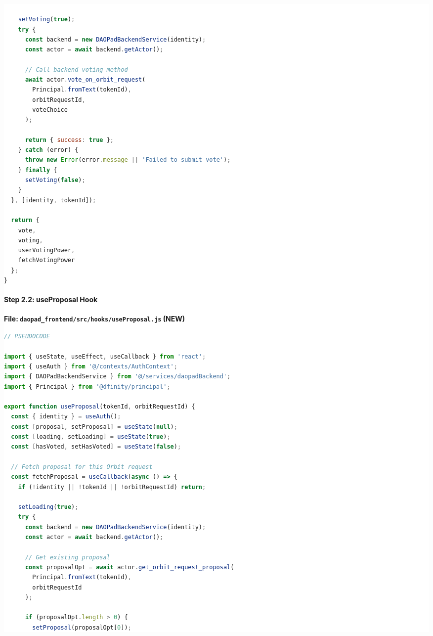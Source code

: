 ```javascript

    setVoting(true);
    try {
      const backend = new DAOPadBackendService(identity);
      const actor = await backend.getActor();

      // Call backend voting method
      await actor.vote_on_orbit_request(
        Principal.fromText(tokenId),
        orbitRequestId,
        voteChoice
      );

      return { success: true };
    } catch (error) {
      throw new Error(error.message || 'Failed to submit vote');
    } finally {
      setVoting(false);
    }
  }, [identity, tokenId]);

  return {
    vote,
    voting,
    userVotingPower,
    fetchVotingPower
  };
}
```

#### Step 2.2: useProposal Hook

**File: `daopad_frontend/src/hooks/useProposal.js` (NEW)**
```javascript
// PSEUDOCODE

import { useState, useEffect, useCallback } from 'react';
import { useAuth } from '@/contexts/AuthContext';
import { DAOPadBackendService } from '@/services/daopadBackend';
import { Principal } from '@dfinity/principal';

export function useProposal(tokenId, orbitRequestId) {
  const { identity } = useAuth();
  const [proposal, setProposal] = useState(null);
  const [loading, setLoading] = useState(true);
  const [hasVoted, setHasVoted] = useState(false);

  // Fetch proposal for this Orbit request
  const fetchProposal = useCallback(async () => {
    if (!identity || !tokenId || !orbitRequestId) return;

    setLoading(true);
    try {
      const backend = new DAOPadBackendService(identity);
      const actor = await backend.getActor();

      // Get existing proposal
      const proposalOpt = await actor.get_orbit_request_proposal(
        Principal.fromText(tokenId),
        orbitRequestId
      );

      if (proposalOpt.length > 0) {
        setProposal(proposalOpt[0]);
```